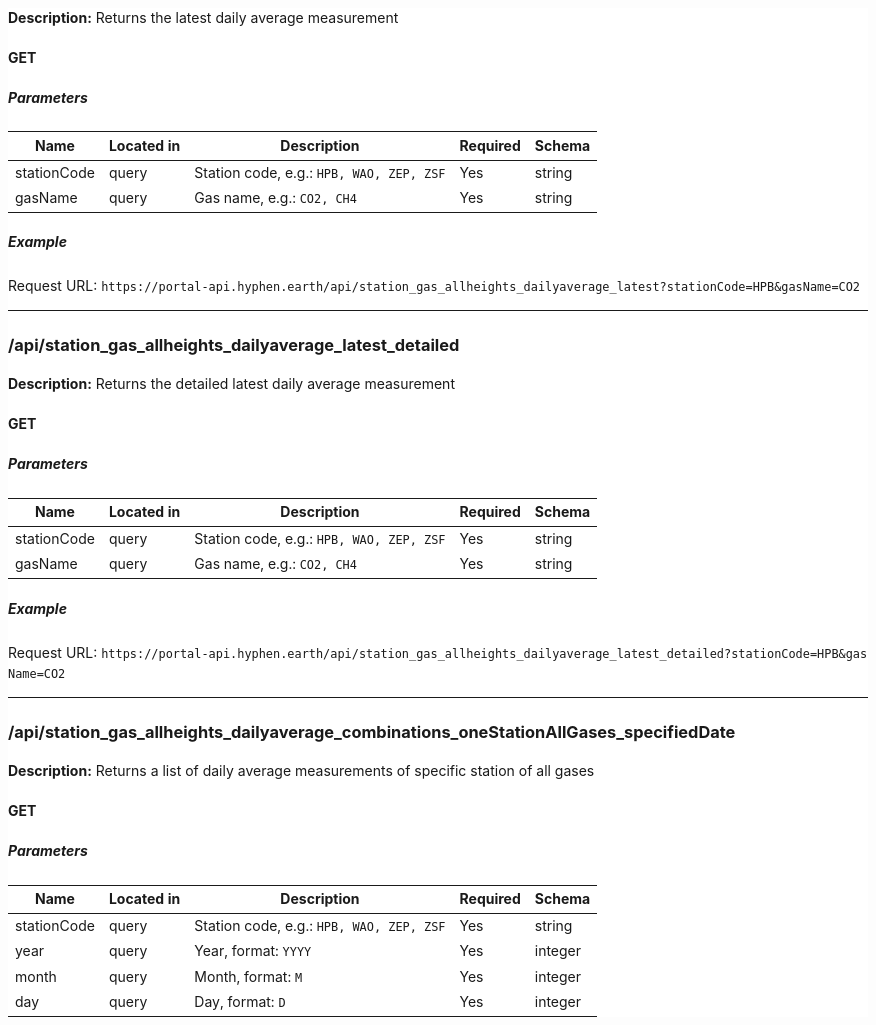**Description:** Returns the latest daily average measurement

#### GET
##### Parameters

| Name | Located in | Description | Required | Schema |
| ---- | ---------- | ----------- | -------- | ---- |
| stationCode | query | Station code, e.g.: `HPB, WAO, ZEP, ZSF` | Yes | string |
| gasName | query | Gas name, e.g.: `CO2, CH4` | Yes | string |

##### Example
Request URL: `https://portal-api.hyphen.earth/api/station_gas_allheights_dailyaverage_latest?stationCode=HPB&gasName=CO2`

-------------------------------------------------------------------------------------------------------

### /api/station_gas_allheights_dailyaverage_latest_detailed

**Description:** Returns the detailed latest daily average measurement

#### GET
##### Parameters

| Name | Located in | Description | Required | Schema |
| ---- | ---------- | ----------- | -------- | ---- |
| stationCode | query | Station code, e.g.: `HPB, WAO, ZEP, ZSF` | Yes | string |
| gasName | query | Gas name, e.g.: `CO2, CH4` | Yes | string |

##### Example
Request URL: `https://portal-api.hyphen.earth/api/station_gas_allheights_dailyaverage_latest_detailed?stationCode=HPB&gasName=CO2`

-------------------------------------------------------------------------------------------------------

### /api/station_gas_allheights_dailyaverage_combinations_oneStationAllGases_specifiedDate

**Description:** Returns a list of daily average measurements of specific station of all gases

#### GET
##### Parameters

| Name | Located in | Description | Required | Schema |
| ---- | ---------- | ----------- | -------- | ---- |
| stationCode | query | Station code, e.g.: `HPB, WAO, ZEP, ZSF` | Yes | string |
| year | query | Year, format: `YYYY` | Yes | integer |
| month | query | Month, format: `M`  | Yes | integer |
| day | query | Day, format: `D` | Yes | integer |
